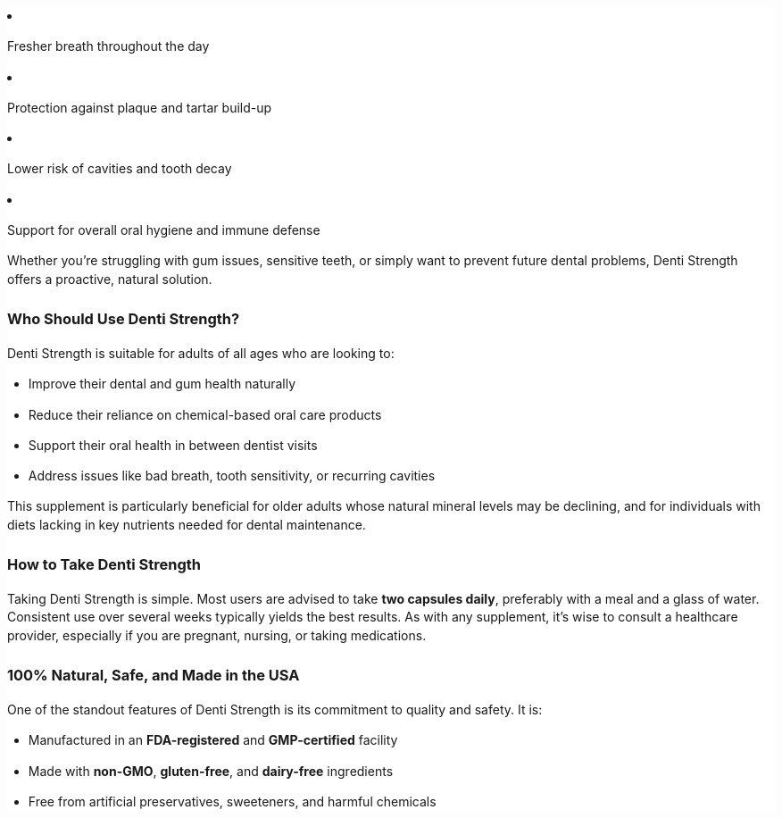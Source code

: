 </li>
<li data-end="4478" data-start="4439">
<p data-end="4478" data-start="4441">Fresher breath throughout the day</p>
</li>
<li data-end="4530" data-start="4479">
<p data-end="4530" data-start="4481">Protection against plaque and tartar build-up</p>
</li>
<li data-end="4575" data-start="4531">
<p data-end="4575" data-start="4533">Lower risk of cavities and tooth decay</p>
</li>
<li data-end="4633" data-start="4576">
<p data-end="4633" data-start="4578">Support for overall oral hygiene and immune defense</p>
</li>
</ul>
<p data-end="4797" data-start="4635">Whether you&rsquo;re struggling with gum issues, sensitive teeth, or simply want to prevent future dental problems, Denti Strength offers a proactive, natural solution.</p>
<h3 data-end="4838" data-start="4804">Who Should Use Denti Strength?</h3>
<p data-end="4909" data-start="4840">Denti Strength is suitable for adults of all ages who are looking to:</p>
<ul data-end="5156" data-start="4911">
<li data-end="4960" data-start="4911">
<p data-end="4960" data-start="4913">Improve their dental and gum health naturally</p>
</li>
<li data-end="5023" data-start="4961">
<p data-end="5023" data-start="4963">Reduce their reliance on chemical-based oral care products</p>
</li>
<li data-end="5079" data-start="5024">
<p data-end="5079" data-start="5026">Support their oral health in between dentist visits</p>
</li>
<li data-end="5156" data-start="5080">
<p data-end="5156" data-start="5082">Address issues like bad breath, tooth sensitivity, or recurring cavities</p>
</li>
</ul>
<p data-end="5351" data-start="5158">This supplement is particularly beneficial for older adults whose natural mineral levels may be declining, and for individuals with diets lacking in key nutrients needed for dental maintenance.</p>
<h3 data-end="5388" data-start="5358">How to Take Denti Strength</h3>
<p data-end="5723" data-start="5390">Taking Denti Strength is simple. Most users are advised to take <strong data-end="5476" data-start="5454">two capsules daily</strong>, preferably with a meal and a glass of water. Consistent use over several weeks typically yields the best results. As with any supplement, it&rsquo;s wise to consult a healthcare provider, especially if you are pregnant, nursing, or taking medications.</p>
<h3 data-end="5773" data-start="5730">100% Natural, Safe, and Made in the USA</h3>
<p data-end="5869" data-start="5775">One of the standout features of Denti Strength is its commitment to quality and safety. It is:</p>
<ul data-end="6092" data-start="5871">
<li data-end="5943" data-start="5871">
<p data-end="5943" data-start="5873">Manufactured in an <strong data-end="5910" data-start="5892">FDA-registered</strong> and <strong data-end="5932" data-start="5915">GMP-certified</strong> facility</p>
</li>
<li data-end="6018" data-start="5944">
<p data-end="6018" data-start="5946">Made with <strong data-end="5967" data-start="5956">non-GMO</strong>, <strong data-end="5984" data-start="5969">gluten-free</strong>, and <strong data-end="6004" data-start="5990">dairy-free</strong> ingredients</p>
</li>
<li data-end="6092" data-start="6019">
<p data-end="6092" data-start="6021">Free from artificial preservatives, sweeteners, and harmful chemicals</p>
</li>
</ul>